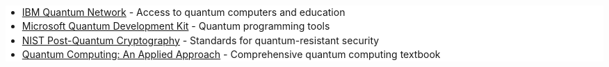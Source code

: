 - [IBM Quantum Network](https://quantum-network.org/) - Access to quantum computers and education
- [Microsoft Quantum Development Kit](https://azure.microsoft.com/en-us/products/quantum) - Quantum programming tools
- [NIST Post-Quantum Cryptography](https://csrc.nist.gov/projects/post-quantum-cryptography) - Standards for quantum-resistant security
- [Quantum Computing: An Applied Approach](https://www.springer.com/gp/book/9783030239213) - Comprehensive quantum computing textbook
